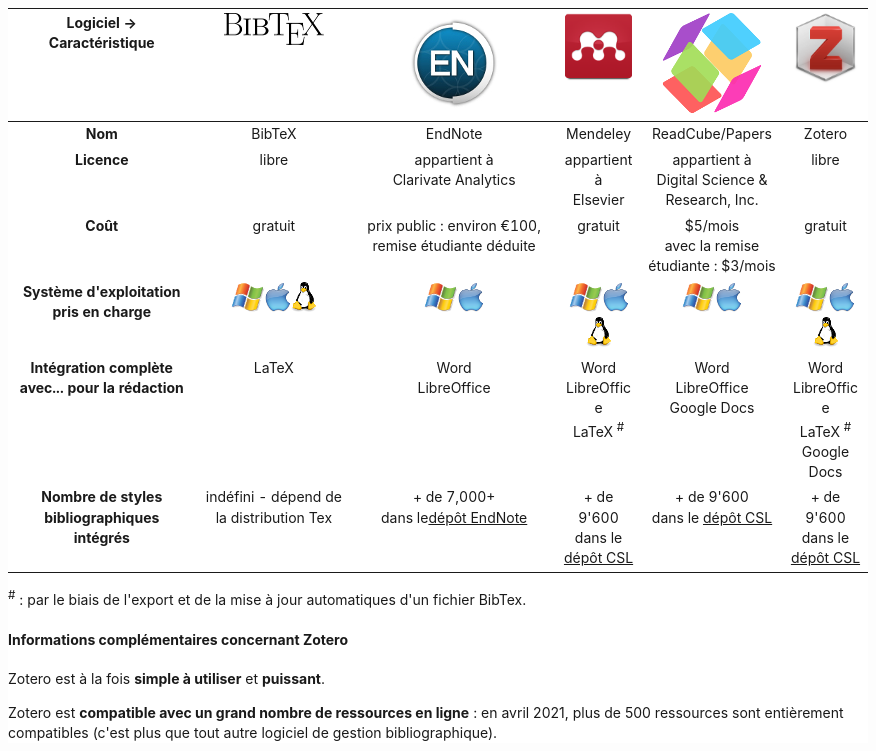 | Logiciel -> Caractéristique                        | ![logo BibTeX](img/refman_bibtex.png)                           | ![logo EndNote](img/refman_endnote.jpg)                                         | ![logo Mendeley](img/refman_mendeley.png)                           | ![logo ReadCube](img/refman_readcube.png)                           | ![logo Zotero](img/refman_zotero.png)                               |
|:--------------------------------------------------:|:---------------------------------------------------------------:|:-------------------------------------------------------------------------------:|:-------------------------------------------------------------------:|:-------------------------------------------------------------------:|:-------------------------------------------------------------------:|
| **Nom**                                            | BibTeX                                                          | EndNote                                                                         | Mendeley                                                            | ReadCube/Papers                                                     | Zotero                                                              |
| **Licence**                                        | libre                                                           | appartient à <br/>Clarivate Analytics                                           | appartient à <br/>Elsevier                                          | appartient à <br/>Digital Science & Research, Inc.                  | libre                                                               |
| **Coût**                                           | gratuit                                                         | prix public : environ €100, remise étudiante déduite                            | gratuit                                                             | $5/mois<br/>avec la remise étudiante : $3/mois                      | gratuit                                                             |
| **Système d'exploitation pris en charge**          | ![](img/os_windows.png)![](img/os_mac.png)![](img/os_linux.png) | ![](img/os_windows.png)![](img/os_mac.png)                                      | ![](img/os_windows.png)![](img/os_mac.png)![](img/os_linux.png)     | ![](img/os_windows.png)![](img/os_mac.png)                          | ![](img/os_windows.png)![](img/os_mac.png)![](img/os_linux.png)     |
| **Intégration complète avec... pour la rédaction** | LaTeX                                                           | Word<br/>LibreOffice                                                            | Word<br/>LibreOffice<br/>LaTeX <sup>#</sup>                         | Word<br/>LibreOffice<br/>Google Docs                                | Word<br/>LibreOffice<br/>LaTeX <sup>#</sup><br/>Google Docs         |
| **Nombre de styles bibliographiques intégrés**     | indéfini - dépend de la distribution Tex                        | + de 7,000+ </br> dans le[dépôt EndNote](https://endnote.com/downloads/styles/) | + de 9'600 </br> dans le [dépôt CSL](https://www.zotero.org/styles) | + de 9'600 </br> dans le [dépôt CSL](https://www.zotero.org/styles) | + de 9'600 </br> dans le [dépôt CSL](https://www.zotero.org/styles) |

<sup>#</sup> : par le biais de l'export et de la mise à jour automatiques d'un fichier BibTex.


#### Informations complémentaires concernant Zotero

Zotero est à la fois **simple à utiliser** et **puissant**.

Zotero est **compatible avec un grand nombre de ressources en ligne** : en avril 2021, plus de 500 ressources sont entièrement compatibles (c'est plus que tout autre logiciel de gestion bibliographique).
